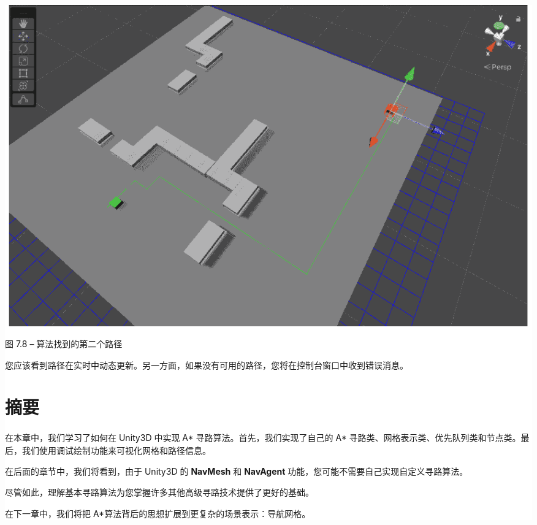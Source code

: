 ![图 7.8 – 算法找到的第二个路径](img/B17984_07_8.jpg)

图 7.8 – 算法找到的第二个路径

您应该看到路径在实时中动态更新。另一方面，如果没有可用的路径，您将在控制台窗口中收到错误消息。

# 摘要

在本章中，我们学习了如何在 Unity3D 中实现 A* 寻路算法。首先，我们实现了自己的 A* 寻路类、网格表示类、优先队列类和节点类。最后，我们使用调试绘制功能来可视化网格和路径信息。

在后面的章节中，我们将看到，由于 Unity3D 的 **NavMesh** 和 **NavAgent** 功能，您可能不需要自己实现自定义寻路算法。

尽管如此，理解基本寻路算法为您掌握许多其他高级寻路技术提供了更好的基础。

在下一章中，我们将把 A*算法背后的思想扩展到更复杂的场景表示：导航网格。
